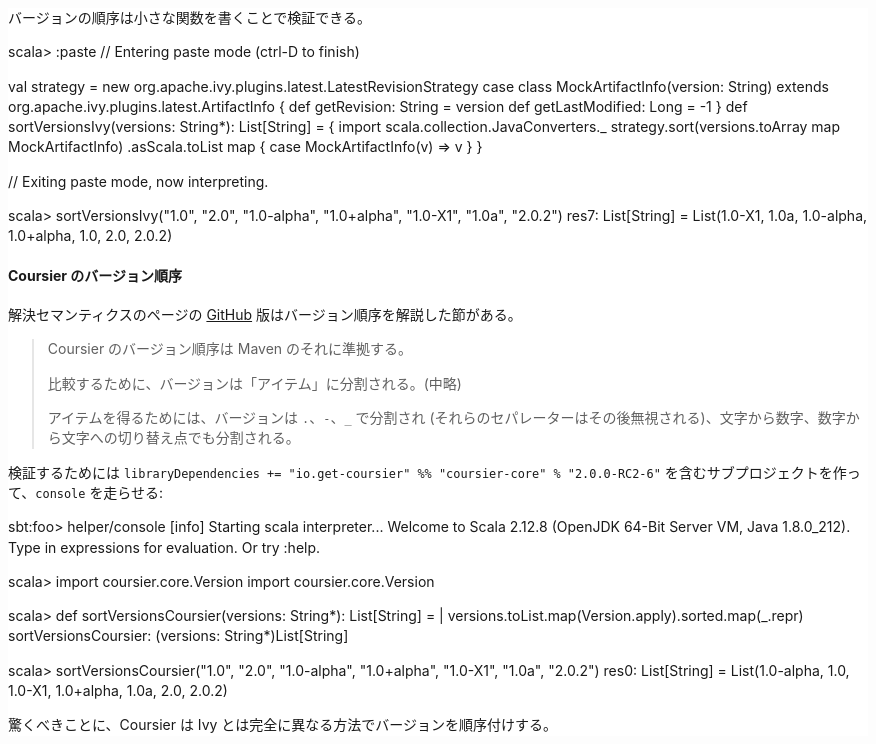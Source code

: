 バージョンの順序は小さな関数を書くことで検証できる。

<scala>
scala> :paste
// Entering paste mode (ctrl-D to finish)

val strategy = new org.apache.ivy.plugins.latest.LatestRevisionStrategy
case class MockArtifactInfo(version: String) extends
    org.apache.ivy.plugins.latest.ArtifactInfo {
  def getRevision: String = version
  def getLastModified: Long = -1
}
def sortVersionsIvy(versions: String*): List[String] = {
  import scala.collection.JavaConverters._
  strategy.sort(versions.toArray map MockArtifactInfo)
    .asScala.toList map { case MockArtifactInfo(v) => v }
}

// Exiting paste mode, now interpreting.

scala> sortVersionsIvy("1.0", "2.0", "1.0-alpha", "1.0+alpha", "1.0-X1", "1.0a", "2.0.2")
res7: List[String] = List(1.0-X1, 1.0a, 1.0-alpha, 1.0+alpha, 1.0, 2.0, 2.0.2)
</scala>

#### Coursier のバージョン順序

解決セマンティクスのページの [GitHub][coursier2] 版はバージョン順序を解説した節がある。

> Coursier のバージョン順序は Maven のそれに準拠する。
>
> 比較するために、バージョンは「アイテム」に分割される。(中略)
>
> アイテムを得るためには、バージョンは `.`、`-`、`_` で分割され (それらのセパレーターはその後無視される)、文字から数字、数字から文字への切り替え点でも分割される。

検証するためには `libraryDependencies += "io.get-coursier" %% "coursier-core" % "2.0.0-RC2-6"` を含むサブプロジェクトを作って、`console` を走らせる:

<scala>

sbt:foo> helper/console
[info] Starting scala interpreter...
Welcome to Scala 2.12.8 (OpenJDK 64-Bit Server VM, Java 1.8.0_212).
Type in expressions for evaluation. Or try :help.

scala> import coursier.core.Version
import coursier.core.Version

scala> def sortVersionsCoursier(versions: String*): List[String] =
     |   versions.toList.map(Version.apply).sorted.map(_.repr)
sortVersionsCoursier: (versions: String*)List[String]

scala> sortVersionsCoursier("1.0", "2.0", "1.0-alpha", "1.0+alpha", "1.0-X1", "1.0a", "2.0.2")
res0: List[String] = List(1.0-alpha, 1.0, 1.0-X1, 1.0+alpha, 1.0a, 2.0, 2.0.2)
</scala>

驚くべきことに、Coursier は Ivy とは完全に異なる方法でバージョンを順序付けする。


  [ivy1]: http://ant.apache.org/ivy/history/2.3.0/ivyfile/conflicts.html
  [ivy2]: http://ant.apache.org/ivy/history/2.3.0/settings/conflict-managers.html
  [ivy3]: https://github.com/sbt/ivy/blob/2.3.0/src/java/org/apache/ivy/plugins/latest/LatestRevisionStrategy.java
  [maven1]: https://maven.apache.org/guides/introduction/introduction-to-dependency-mechanism.html
  [pronounce]: https://www.youtube.com/watch?v=aFSq-YqpeXU
  [coursier1]: https://get-coursier.io/docs/other-version-selection
  [coursier2]: https://github.com/coursier/coursier/blob/c9efac25623e836d6aea95f792bf22f147fa5915/doc/docs/other-version-handling.md
  [php1]: https://www.php.net/manual/en/function.version-compare.php
  [2959]: https://github.com/sbt/sbt/pull/2959
  [1284]: https://github.com/coursier/coursier/issues/1284